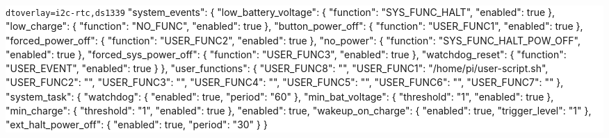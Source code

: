 ```dtoverlay=i2c-rtc,ds1339```
  "system_events": {
    "low_battery_voltage": {
      "function": "SYS_FUNC_HALT",
      "enabled": true
    },
    "low_charge": {
      "function": "NO_FUNC",
      "enabled": true
    },
    "button_power_off": {
      "function": "USER_FUNC1",
      "enabled": true
    },
    "forced_power_off": {
      "function": "USER_FUNC2",
      "enabled": true
    },
    "no_power": {
      "function": "SYS_FUNC_HALT_POW_OFF",
      "enabled": true
    },
    "forced_sys_power_off": {
      "function": "USER_FUNC3",
      "enabled": true
    },
    "watchdog_reset": {
      "function": "USER_EVENT",
      "enabled": true
    }
  },
  "user_functions": {
    "USER_FUNC8": "",
    "USER_FUNC1": "/home/pi/user-script.sh",
    "USER_FUNC2": "",
    "USER_FUNC3": "",
    "USER_FUNC4": "",
    "USER_FUNC5": "",
    "USER_FUNC6": "",
    "USER_FUNC7": ""
  },
  "system_task": {
    "watchdog": {
      "enabled": true,
      "period": "60"
    },
    "min_bat_voltage": {
      "threshold": "1",
      "enabled": true
    },
    "min_charge": {
      "threshold": "1",
      "enabled": true
    },
    "enabled": true,
    "wakeup_on_charge": {
      "enabled": true,
      "trigger_level": "1"
    },
    "ext_halt_power_off": {
      "enabled": true,
      "period": "30"
    }
  }
```
